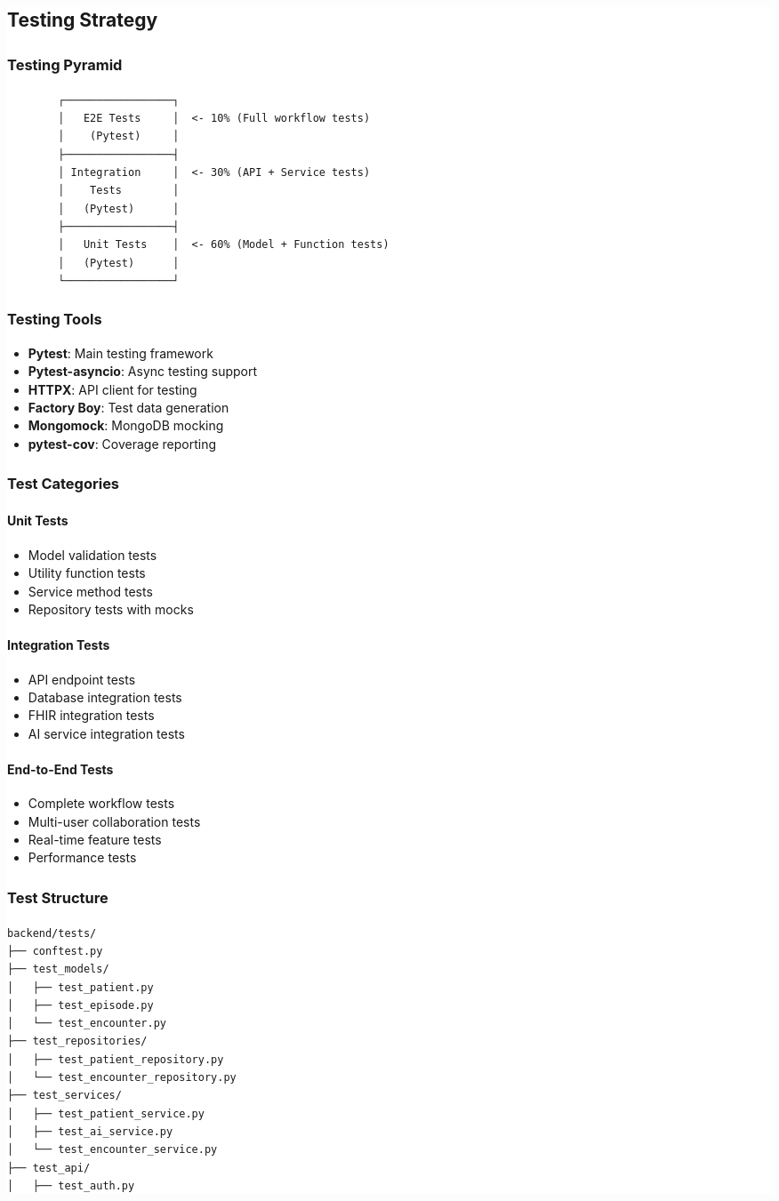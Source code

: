 
## Testing Strategy

### Testing Pyramid
```
        ┌─────────────────┐
        │   E2E Tests     │  <- 10% (Full workflow tests)
        │    (Pytest)     │
        ├─────────────────┤
        │ Integration     │  <- 30% (API + Service tests)
        │    Tests        │
        │   (Pytest)      │
        ├─────────────────┤
        │   Unit Tests    │  <- 60% (Model + Function tests)
        │   (Pytest)      │
        └─────────────────┘
```

### Testing Tools
- **Pytest**: Main testing framework
- **Pytest-asyncio**: Async testing support
- **HTTPX**: API client for testing
- **Factory Boy**: Test data generation
- **Mongomock**: MongoDB mocking
- **pytest-cov**: Coverage reporting

### Test Categories

#### Unit Tests
- Model validation tests
- Utility function tests
- Service method tests
- Repository tests with mocks

#### Integration Tests
- API endpoint tests
- Database integration tests
- FHIR integration tests
- AI service integration tests

#### End-to-End Tests
- Complete workflow tests
- Multi-user collaboration tests
- Real-time feature tests
- Performance tests

### Test Structure
```
backend/tests/
├── conftest.py
├── test_models/
│   ├── test_patient.py
│   ├── test_episode.py
│   └── test_encounter.py
├── test_repositories/
│   ├── test_patient_repository.py
│   └── test_encounter_repository.py
├── test_services/
│   ├── test_patient_service.py
│   ├── test_ai_service.py
│   └── test_encounter_service.py
├── test_api/
│   ├── test_auth.py
```